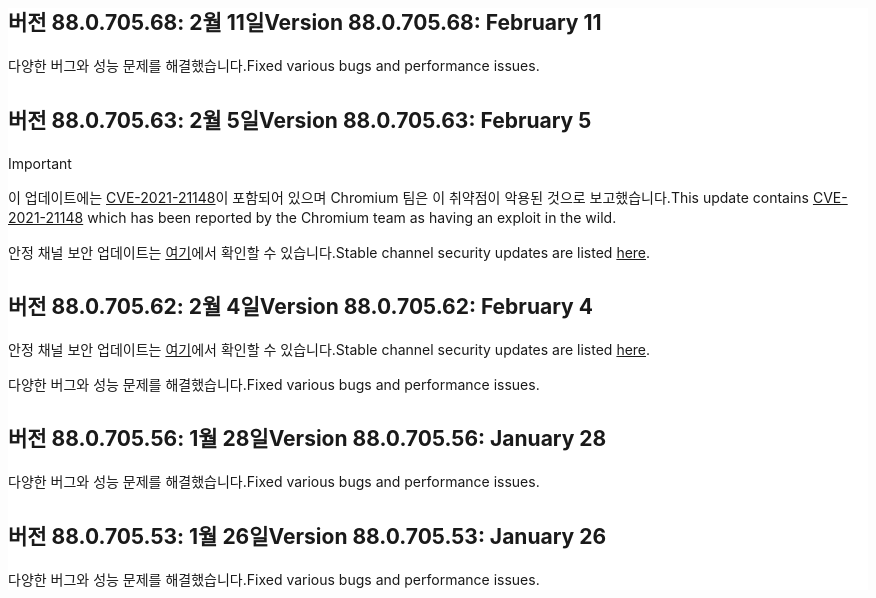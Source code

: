 ## <a name="version-88070568-february-11"></a><span data-ttu-id="804bb-110">버전 88.0.705.68: 2월 11일</span><span class="sxs-lookup"><span data-stu-id="804bb-110">Version 88.0.705.68: February 11</span></span>

<span data-ttu-id="804bb-111">다양한 버그와 성능 문제를 해결했습니다.</span><span class="sxs-lookup"><span data-stu-id="804bb-111">Fixed various bugs and performance issues.</span></span>

## <a name="version-88070563-february-5"></a><span data-ttu-id="804bb-112">버전 88.0.705.63: 2월 5일</span><span class="sxs-lookup"><span data-stu-id="804bb-112">Version 88.0.705.63: February 5</span></span>

> [!IMPORTANT]
> <span data-ttu-id="804bb-113">이 업데이트에는 [CVE-2021-21148](https://msrc.microsoft.com/update-guide/vulnerability/CVE-2021-21148)이 포함되어 있으며 Chromium 팀은 이 취약점이 악용된 것으로 보고했습니다.</span><span class="sxs-lookup"><span data-stu-id="804bb-113">This update contains [CVE-2021-21148](https://msrc.microsoft.com/update-guide/vulnerability/CVE-2021-21148) which has been reported by the Chromium team as having an exploit in the wild.</span></span>

<span data-ttu-id="804bb-114">안정 채널 보안 업데이트는 [여기](./microsoft-edge-relnotes-security.md#february-5-2021)에서 확인할 수 있습니다.</span><span class="sxs-lookup"><span data-stu-id="804bb-114">Stable channel security updates are listed [here](./microsoft-edge-relnotes-security.md#february-5-2021).</span></span>

## <a name="version-88070562-february-4"></a><span data-ttu-id="804bb-115">버전 88.0.705.62: 2월 4일</span><span class="sxs-lookup"><span data-stu-id="804bb-115">Version 88.0.705.62: February 4</span></span>

<span data-ttu-id="804bb-116">안정 채널 보안 업데이트는 [여기](./microsoft-edge-relnotes-security.md#february-4-2021)에서 확인할 수 있습니다.</span><span class="sxs-lookup"><span data-stu-id="804bb-116">Stable channel security updates are listed [here](./microsoft-edge-relnotes-security.md#february-4-2021).</span></span>

<span data-ttu-id="804bb-117">다양한 버그와 성능 문제를 해결했습니다.</span><span class="sxs-lookup"><span data-stu-id="804bb-117">Fixed various bugs and performance issues.</span></span>

## <a name="version-88070556-january-28"></a><span data-ttu-id="804bb-118">버전 88.0.705.56: 1월 28일</span><span class="sxs-lookup"><span data-stu-id="804bb-118">Version 88.0.705.56: January 28</span></span>

<span data-ttu-id="804bb-119">다양한 버그와 성능 문제를 해결했습니다.</span><span class="sxs-lookup"><span data-stu-id="804bb-119">Fixed various bugs and performance issues.</span></span>

## <a name="version-88070553-january-26"></a><span data-ttu-id="804bb-120">버전 88.0.705.53: 1월 26일</span><span class="sxs-lookup"><span data-stu-id="804bb-120">Version 88.0.705.53: January 26</span></span>

<span data-ttu-id="804bb-121">다양한 버그와 성능 문제를 해결했습니다.</span><span class="sxs-lookup"><span data-stu-id="804bb-121">Fixed various bugs and performance issues.</span></span>
